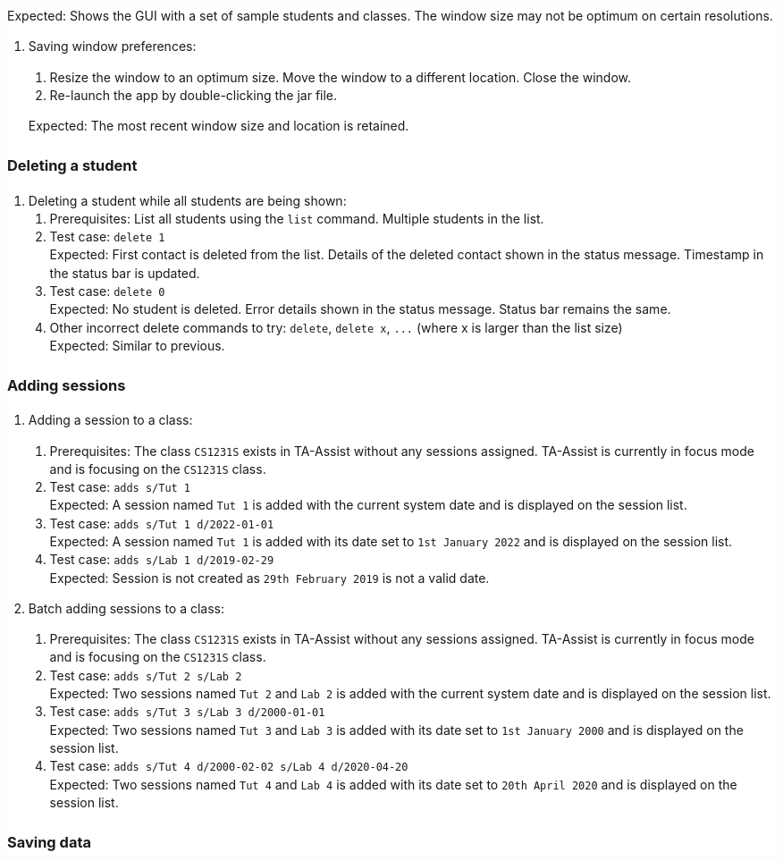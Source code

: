    Expected: Shows the GUI with a set of sample students and classes. The window size may not be optimum on certain resolutions.
 
1. Saving window preferences:
   1. Resize the window to an optimum size. Move the window to a different location. Close the window.
   1. Re-launch the app by double-clicking the jar file.
   
   Expected: The most recent window size and location is retained.

### Deleting a student

1. Deleting a student while all students are being shown:
   1. Prerequisites: List all students using the `list` command. Multiple students in the list.
   1. Test case: `delete 1`<br>
      Expected: First contact is deleted from the list. Details of the deleted contact shown in the status message. Timestamp in the status bar is updated.
   1. Test case: `delete 0`<br>
      Expected: No student is deleted. Error details shown in the status message. Status bar remains the same.
   1. Other incorrect delete commands to try: `delete`, `delete x`, `...` (where x is larger than the list size)<br>
      Expected: Similar to previous.

### Adding sessions

1. Adding a session to a class:
   1. Prerequisites: The class `CS1231S` exists in TA-Assist without any sessions assigned. 
      TA-Assist is currently in focus mode and is focusing on the `CS1231S` class.
   1. Test case: `adds s/Tut 1`<br>
      Expected: A session named `Tut 1` is added with the current system date and is displayed on the session list.
   1. Test case: `adds s/Tut 1 d/2022-01-01`<br>
      Expected: A session named `Tut 1` is added with its date set to `1st January 2022` and is displayed on the session list.
   1. Test case: `adds s/Lab 1 d/2019-02-29`<br>
      Expected: Session is not created as `29th February 2019` is not a valid date.
   <p></p> 

1. Batch adding sessions to a class:
   1. Prerequisites: The class `CS1231S` exists in TA-Assist without any sessions assigned.
   TA-Assist is currently in focus mode and is focusing on the `CS1231S` class.
   1. Test case: `adds s/Tut 2 s/Lab 2`<br>
      Expected: Two sessions named `Tut 2` and `Lab 2` is added with the current system date and is displayed on the session list.
   1. Test case: `adds s/Tut 3 s/Lab 3 d/2000-01-01`<br>
      Expected: Two sessions named `Tut 3` and `Lab 3` is added with its date set to `1st January 2000` and is displayed on the session list.
   1. Test case: `adds s/Tut 4 d/2000-02-02 s/Lab 4 d/2020-04-20`<br>
      Expected: Two sessions named `Tut 4` and `Lab 4` is added with its date set to `20th April 2020` and is displayed on the session list.

### Saving data
